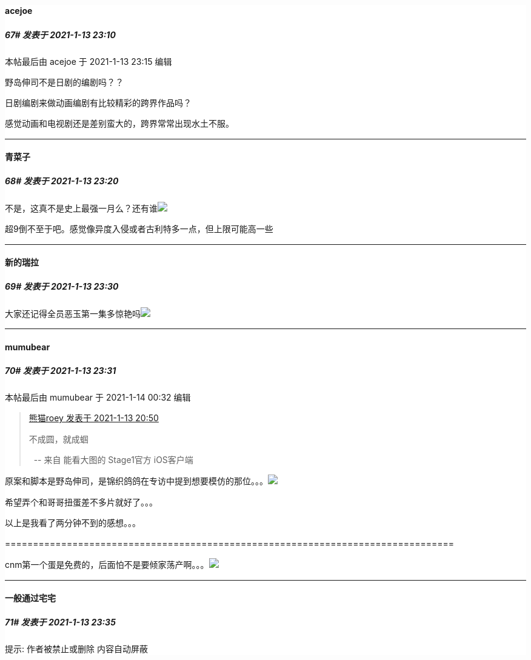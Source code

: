 ####  acejoe  
##### 67#       发表于 2021-1-13 23:10

 本帖最后由 acejoe 于 2021-1-13 23:15 编辑 

野岛伸司不是日剧的编剧吗？？

日剧编剧来做动画编剧有比较精彩的跨界作品吗？

感觉动画和电视剧还是差别蛮大的，跨界常常出现水土不服。

*****

####  青菜子  
##### 68#       发表于 2021-1-13 23:20

不是，这真不是史上最强一月么？还有谁<img src="https://static.saraba1st.com/image/smiley/face2017/067.png" referrerpolicy="no-referrer">

超9倒不至于吧。感觉像异度入侵或者古利特多一点，但上限可能高一些

*****

####  新的瑞拉  
##### 69#       发表于 2021-1-13 23:30

大家还记得全员恶玉第一集多惊艳吗<img src="https://static.saraba1st.com/image/smiley/face2017/037.png" referrerpolicy="no-referrer">

*****

####  mumubear  
##### 70#       发表于 2021-1-13 23:31

 本帖最后由 mumubear 于 2021-1-14 00:32 编辑 
<blockquote><a href="httphttps://bbs.saraba1st.com/2b/forum.php?mod=redirect&amp;goto=findpost&amp;pid=50026172&amp;ptid=1982673" target="_blank">熊猫roey 发表于 2021-1-13 20:50</a>

不成圆，就成蝈

  -- 来自 能看大图的 Stage1官方 iOS客户端</blockquote>
原案和脚本是野岛伸司，是锦织鸽鸽在专访中提到想要模仿的那位。。。<img src="https://static.saraba1st.com/image/smiley/face2017/048.png" referrerpolicy="no-referrer">

希望弄个和哥哥扭蛋差不多片就好了。。。

以上是我看了两分钟不到的感想。。。

================================================================================

cnm第一个蛋是免费的，后面怕不是要倾家荡产啊。。。<img src="https://static.saraba1st.com/image/smiley/face2017/068.png" referrerpolicy="no-referrer">

*****

####  一般通过宅宅  
##### 71#       发表于 2021-1-13 23:35

提示: 作者被禁止或删除 内容自动屏蔽
